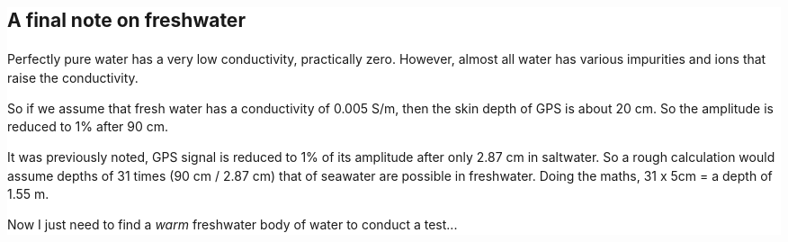 ## A final note on freshwater

Perfectly pure water has a very low conductivity, practically zero. However, almost all water has various impurities and ions that raise the conductivity.

So if we assume that fresh water has a conductivity of 0.005 S/m, then the skin depth of GPS is about 20 cm. So the amplitude is reduced to 1% after 90 cm.

It was previously noted, GPS signal is reduced to 1% of its amplitude after only 2.87 cm in saltwater. So a rough calculation would assume depths of 31 times (90 cm / 2.87 cm) that of seawater are possible in freshwater. Doing the maths, 31 x 5cm = a depth of 1.55 m.

Now I just need to find a _warm_ freshwater body of water to conduct a test...